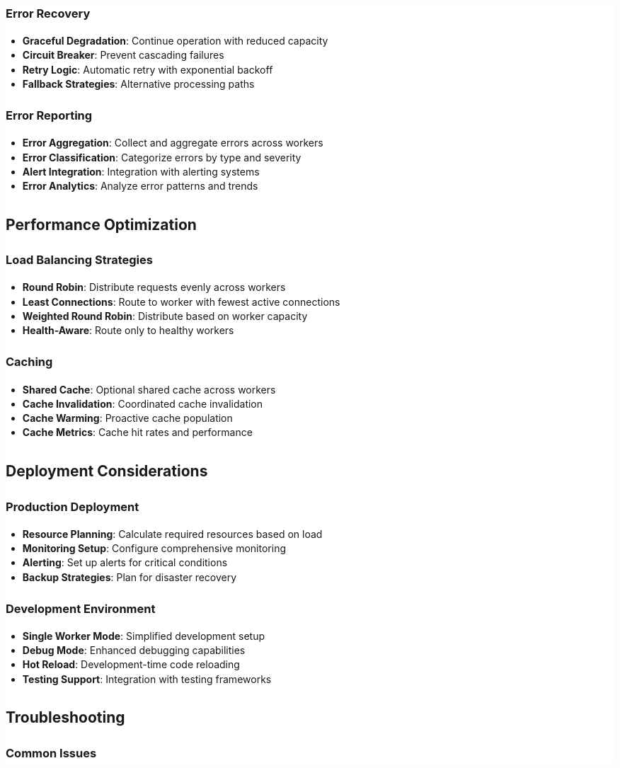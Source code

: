 ### Error Recovery

- **Graceful Degradation**: Continue operation with reduced capacity
- **Circuit Breaker**: Prevent cascading failures
- **Retry Logic**: Automatic retry with exponential backoff
- **Fallback Strategies**: Alternative processing paths

### Error Reporting

- **Error Aggregation**: Collect and aggregate errors across workers
- **Error Classification**: Categorize errors by type and severity
- **Alert Integration**: Integration with alerting systems
- **Error Analytics**: Analyze error patterns and trends

## Performance Optimization

### Load Balancing Strategies

- **Round Robin**: Distribute requests evenly across workers
- **Least Connections**: Route to worker with fewest active connections
- **Weighted Round Robin**: Distribute based on worker capacity
- **Health-Aware**: Route only to healthy workers

### Caching

- **Shared Cache**: Optional shared cache across workers
- **Cache Invalidation**: Coordinated cache invalidation
- **Cache Warming**: Proactive cache population
- **Cache Metrics**: Cache hit rates and performance

## Deployment Considerations

### Production Deployment

- **Resource Planning**: Calculate required resources based on load
- **Monitoring Setup**: Configure comprehensive monitoring
- **Alerting**: Set up alerts for critical conditions
- **Backup Strategies**: Plan for disaster recovery

### Development Environment

- **Single Worker Mode**: Simplified development setup
- **Debug Mode**: Enhanced debugging capabilities
- **Hot Reload**: Development-time code reloading
- **Testing Support**: Integration with testing frameworks

## Troubleshooting

### Common Issues
